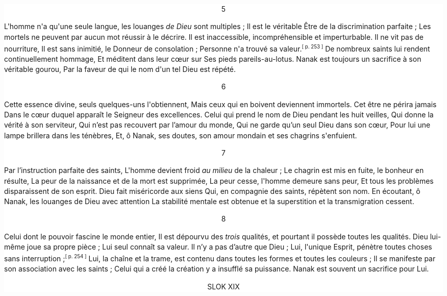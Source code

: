 <p style="text-align:center;">5</p>

L'homme n'a qu'une seule langue, les louanges _de Dieu_ sont multiples ;
Il est le véritable Être de la discrimination parfaite ;
Les mortels ne peuvent par aucun mot réussir à le décrire.
Il est inaccessible, incompréhensible et imperturbable.
Il ne vit pas de nourriture, Il est sans inimitié, le Donneur de consolation ;
Personne n'a trouvé sa valeur.<span id="p253"><sup><small>[ p. 253 ]</small></sup></span>
De nombreux saints lui rendent continuellement hommage,
Et méditent dans leur cœur sur Ses pieds pareils-au-lotus. Nanak est toujours un sacrifice à son véritable gourou,
Par la faveur de qui le nom d'un tel Dieu est répété.

<p style="text-align:center;">6</p>

Cette essence divine, seuls quelques-uns l'obtiennent,
Mais ceux qui en boivent deviennent immortels.
Cet être ne périra jamais
Dans le cœur duquel apparaît le Seigneur des excellences.
Celui qui prend le nom de Dieu pendant les huit veilles,
Qui donne la vérité à son serviteur,
Qui n’est pas recouvert par l’amour du monde,
Qui ne garde qu’un seul Dieu dans son cœur,
Pour lui une lampe brillera dans les ténèbres,
Et, ô Nanak, ses doutes, son amour mondain et ses chagrins s'enfuient.

<p style="text-align:center;">7</p>

Par l’instruction parfaite des saints,
L'homme devient froid _au milieu_ de la chaleur ;
Le chagrin est mis en fuite, le bonheur en résulte,
La peur de la naissance et de la mort est supprimée,
La peur cesse, l'homme demeure sans peur,
Et tous les problèmes disparaissent de son esprit.
Dieu fait miséricorde aux siens
Qui, en compagnie des saints, répètent son nom.
En écoutant, ô Nanak, les louanges de Dieu avec attention
La stabilité mentale est obtenue et la superstition et la transmigration cessent.

<p style="text-align:center;">8</p>

Celui dont le pouvoir fascine le monde entier,
Il est dépourvu des _trois_ qualités, et pourtant il possède toutes les qualités.
Dieu lui-même joue sa propre pièce ;
Lui seul connaît sa valeur.
Il n’y a pas d’autre que Dieu ;
Lui, l'unique Esprit, pénètre toutes choses sans interruption ;<span id="p254"><sup><small>[ p. 254 ]</small></sup></span>
Lui, la chaîne et la trame, est contenu dans toutes les formes et toutes les couleurs ;
Il se manifeste par son association avec les saints ;
Celui qui a créé la création y a insufflé sa puissance.
Nanak est souvent un sacrifice pour Lui.

<p style="text-align:center;">SLOK XIX</p>
